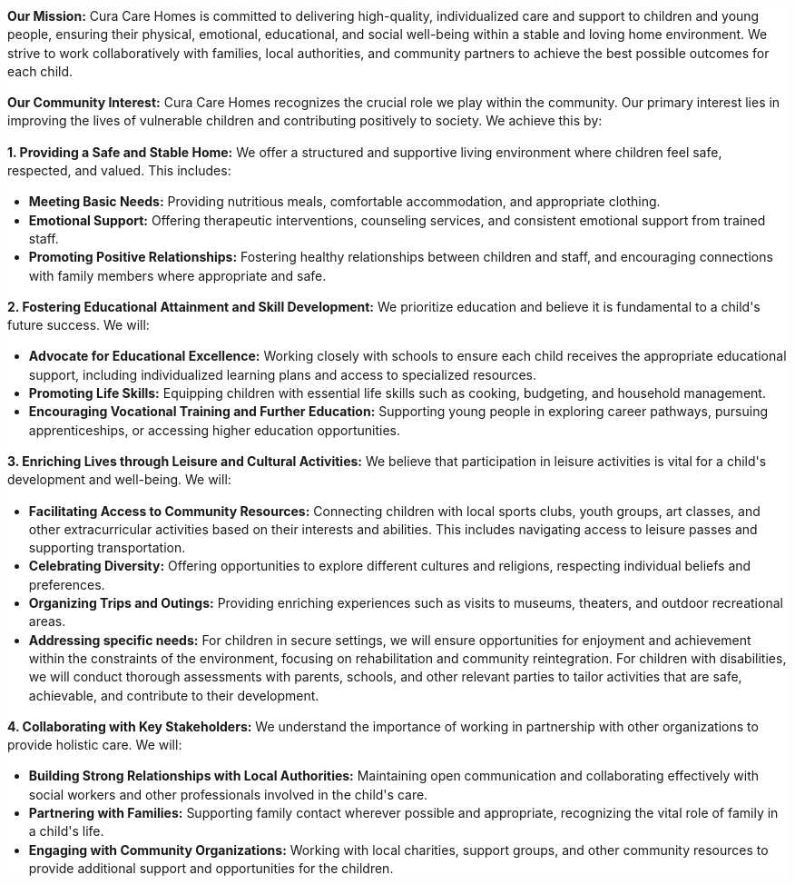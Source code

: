 **Our Mission:** Cura Care Homes is committed to delivering high-quality, individualized care and support to children and young people, ensuring their physical, emotional, educational, and social well-being within a stable and loving home environment. We strive to work collaboratively with families, local authorities, and community partners to achieve the best possible outcomes for each child.

**Our Community Interest:**  Cura Care Homes recognizes the crucial role we play within the community.  Our primary interest lies in improving the lives of vulnerable children and contributing positively to society.  We achieve this by:

**1. Providing a Safe and Stable Home:** We offer a structured and supportive living environment where children feel safe, respected, and valued.  This includes:

* **Meeting Basic Needs:** Providing nutritious meals, comfortable accommodation, and appropriate clothing.
* **Emotional Support:**  Offering therapeutic interventions, counseling services, and consistent emotional support from trained staff.
* **Promoting Positive Relationships:** Fostering healthy relationships between children and staff, and encouraging connections with family members where appropriate and safe.

**2. Fostering Educational Attainment and Skill Development:** We prioritize education and believe it is fundamental to a child's future success. We will:

* **Advocate for Educational Excellence:**  Working closely with schools to ensure each child receives the appropriate educational support, including individualized learning plans and access to specialized resources.
* **Promoting Life Skills:** Equipping children with essential life skills such as cooking, budgeting, and household management.
* **Encouraging Vocational Training and Further Education:** Supporting young people in exploring career pathways, pursuing apprenticeships, or accessing higher education opportunities.

**3.  Enriching Lives through Leisure and Cultural Activities:**  We believe that participation in leisure activities is vital for a child's development and well-being. We will:

* **Facilitating Access to Community Resources:**  Connecting children with local sports clubs, youth groups, art classes, and other extracurricular activities based on their interests and abilities.  This includes navigating access to leisure passes and supporting transportation.
* **Celebrating Diversity:**  Offering opportunities to explore different cultures and religions, respecting individual beliefs and preferences.
* **Organizing Trips and Outings:** Providing enriching experiences such as visits to museums, theaters, and outdoor recreational areas.
* **Addressing specific needs:**  For children in secure settings, we will ensure opportunities for enjoyment and achievement within the constraints of the environment, focusing on rehabilitation and community reintegration. For children with disabilities, we will conduct thorough assessments with parents, schools, and other relevant parties to tailor activities that are safe, achievable, and contribute to their development.

**4.  Collaborating with Key Stakeholders:**  We understand the importance of working in partnership with other organizations to provide holistic care. We will:

* **Building Strong Relationships with Local Authorities:**  Maintaining open communication and collaborating effectively with social workers and other professionals involved in the child's care.
* **Partnering with Families:**  Supporting family contact wherever possible and appropriate, recognizing the vital role of family in a child's life.
* **Engaging with Community Organizations:**  Working with local charities, support groups, and other community resources to provide additional support and opportunities for the children.
